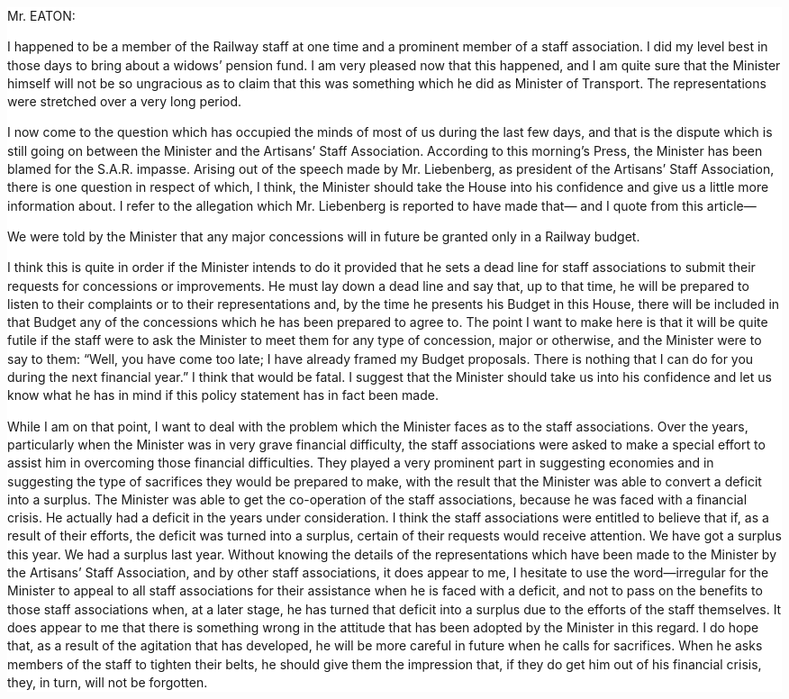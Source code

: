 <speech by="#eaton">

<from>Mr. <person refersTo="hansard_za">EATON</person>:</from>

<p>I happened to be a member of the Railway staff at one time and a prominent member of a staff association. I did my level best in those days to bring about a widows&#x2019; pension fund. I am very pleased now that this happened, and I am quite sure that the Minister himself will not be so ungracious as to claim that this was something which he did as Minister of Transport. The representations were stretched over a very long period.</p>

<p>I now come to the question which has occupied the minds of most of us during the last few days, and that is the dispute which is still going on between the Minister and the Artisans&#x2019; Staff Association. According to this morning&#x2019;s Press, the Minister has been blamed for the S.A.R. impasse. Arising out of the speech made by Mr. Liebenberg, as president of the Artisans&#x2019; Staff Association, there is one question in respect of which, I think, the <span class="col_2893-2894" refersTo="page_0073"/>Minister should take the House into his confidence and give us a little more information about. I refer to the allegation which Mr. Liebenberg is reported to have made that&#x2014; and I quote from this article&#x2014;</p>

<block name="quote">We were told by the Minister that any major concessions will in future be granted only in a Railway budget.</block>

<p>I think this is quite in order if the Minister intends to do it provided that he sets a dead line for staff associations to submit their requests for concessions or improvements. He must lay down a dead line and say that, up to that time, he will be prepared to listen to their complaints or to their representations and, by the time he presents his Budget in this House, there will be included in that Budget any of the concessions which he has been prepared to agree to. The point I want to make here is that it will be quite futile if the staff were to ask the Minister to meet them for any type of concession, major or otherwise, and the Minister were to say to them: &#x201C;Well, you have come too late; I have already framed my Budget proposals. There is nothing that I can do for you during the next financial year.&#x201D; I think that would be fatal. I suggest that the Minister should take us into his confidence and let us know what he has in mind if this policy statement has in fact been made.</p>

<p>While I am on that point, I want to deal with the problem which the Minister faces as to the staff associations. Over the years, particularly when the Minister was in very grave financial difficulty, the staff associations were asked to make a special effort to assist him in overcoming those financial difficulties. They played a very prominent part in suggesting economies and in suggesting the type of sacrifices they would be prepared to make, with the result that the Minister was able to convert a deficit into a surplus. The Minister was able to get the co-operation of the staff associations, because he was faced with a financial crisis. He actually had a deficit in the years under consideration. I think the staff associations were entitled to believe that if, as a result of their efforts, the deficit was turned into a surplus, certain of their requests would receive attention. We have got a surplus this year. We had a surplus last year. Without knowing the details of the representations which have been made to the Minister by the Artisans&#x2019; Staff Association, and by other staff associations, it does appear to me, I hesitate to use the word&#x2014;irregular for the Minister to appeal to all staff associations for their assistance when he is faced with a deficit, and not to pass on the benefits to those staff associations when, at a later stage, he has turned that deficit into a surplus due to the efforts of the staff themselves. It does appear to me that there is something wrong in the attitude that has been adopted by the Minister in this regard. I do hope that, as a result of the agitation that has developed, he will be more careful in future when he calls for sacrifices. When he asks members of the staff to tighten their belts, he should give them the impression that, if they do get him out of his financial crisis, they, in turn, will not be forgotten.</p>

